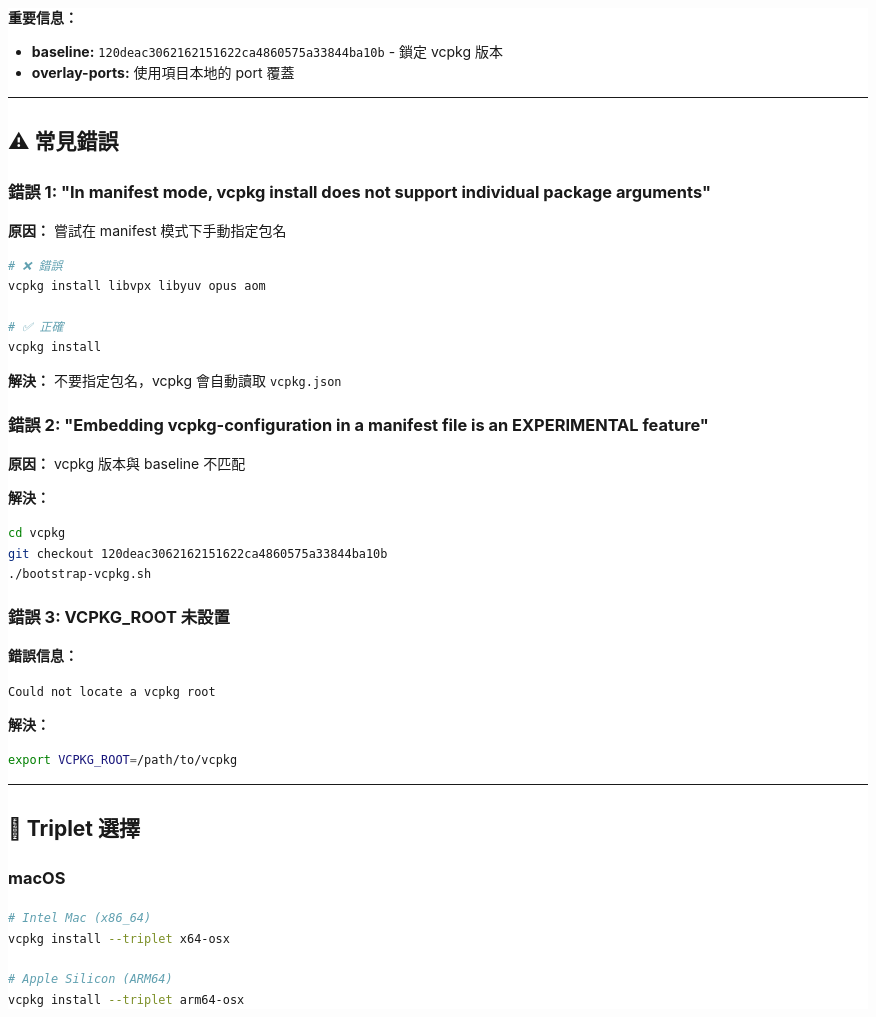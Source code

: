 **重要信息：**
- **baseline:** `120deac3062162151622ca4860575a33844ba10b` - 鎖定 vcpkg 版本
- **overlay-ports:** 使用項目本地的 port 覆蓋

---

## ⚠️ 常見錯誤

### 錯誤 1: "In manifest mode, vcpkg install does not support individual package arguments"

**原因：** 嘗試在 manifest 模式下手動指定包名

```bash
# ❌ 錯誤
vcpkg install libvpx libyuv opus aom

# ✅ 正確
vcpkg install
```

**解決：** 不要指定包名，vcpkg 會自動讀取 `vcpkg.json`

### 錯誤 2: "Embedding vcpkg-configuration in a manifest file is an EXPERIMENTAL feature"

**原因：** vcpkg 版本與 baseline 不匹配

**解決：**
```bash
cd vcpkg
git checkout 120deac3062162151622ca4860575a33844ba10b
./bootstrap-vcpkg.sh
```

### 錯誤 3: VCPKG_ROOT 未設置

**錯誤信息：**
```
Could not locate a vcpkg root
```

**解決：**
```bash
export VCPKG_ROOT=/path/to/vcpkg
```

---

## 🔧 Triplet 選擇

### macOS

```bash
# Intel Mac (x86_64)
vcpkg install --triplet x64-osx

# Apple Silicon (ARM64)
vcpkg install --triplet arm64-osx
```
